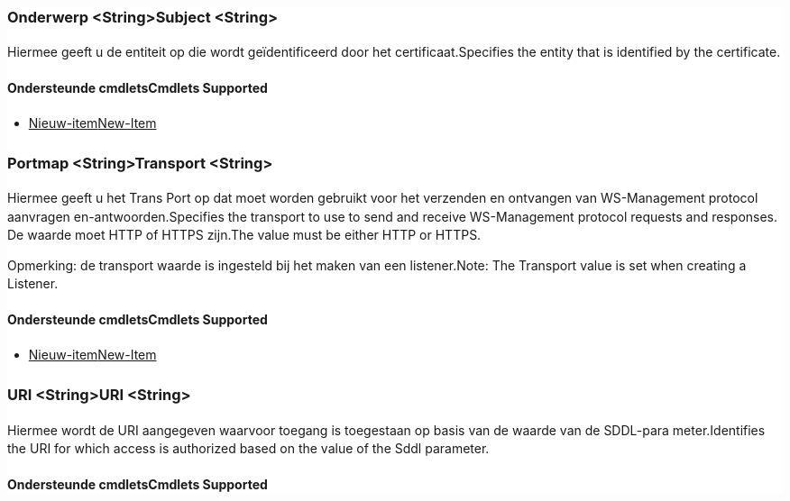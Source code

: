 ### <a name="subject-string"></a><span data-ttu-id="bf0cd-304">Onderwerp \<String\></span><span class="sxs-lookup"><span data-stu-id="bf0cd-304">Subject \<String\></span></span>

<span data-ttu-id="bf0cd-305">Hiermee geeft u de entiteit op die wordt geïdentificeerd door het certificaat.</span><span class="sxs-lookup"><span data-stu-id="bf0cd-305">Specifies the entity that is identified by the certificate.</span></span>

#### <a name="cmdlets-supported"></a><span data-ttu-id="bf0cd-306">Ondersteunde cmdlets</span><span class="sxs-lookup"><span data-stu-id="bf0cd-306">Cmdlets Supported</span></span>

- [<span data-ttu-id="bf0cd-307">Nieuw-item</span><span class="sxs-lookup"><span data-stu-id="bf0cd-307">New-Item</span></span>](xref:Microsoft.PowerShell.Management.New-Item)

### <a name="transport-string"></a><span data-ttu-id="bf0cd-308">Portmap \<String\></span><span class="sxs-lookup"><span data-stu-id="bf0cd-308">Transport \<String\></span></span>

<span data-ttu-id="bf0cd-309">Hiermee geeft u het Trans Port op dat moet worden gebruikt voor het verzenden en ontvangen van WS-Management protocol aanvragen en-antwoorden.</span><span class="sxs-lookup"><span data-stu-id="bf0cd-309">Specifies the transport to use to send and receive WS-Management protocol requests and responses.</span></span> <span data-ttu-id="bf0cd-310">De waarde moet HTTP of HTTPS zijn.</span><span class="sxs-lookup"><span data-stu-id="bf0cd-310">The value must be either HTTP or HTTPS.</span></span>

<span data-ttu-id="bf0cd-311">Opmerking: de transport waarde is ingesteld bij het maken van een listener.</span><span class="sxs-lookup"><span data-stu-id="bf0cd-311">Note: The Transport value is set when creating a Listener.</span></span>

#### <a name="cmdlets-supported"></a><span data-ttu-id="bf0cd-312">Ondersteunde cmdlets</span><span class="sxs-lookup"><span data-stu-id="bf0cd-312">Cmdlets Supported</span></span>

- [<span data-ttu-id="bf0cd-313">Nieuw-item</span><span class="sxs-lookup"><span data-stu-id="bf0cd-313">New-Item</span></span>](xref:Microsoft.PowerShell.Management.New-Item)

### <a name="uri-string"></a><span data-ttu-id="bf0cd-314">URI \<String\></span><span class="sxs-lookup"><span data-stu-id="bf0cd-314">URI \<String\></span></span>

<span data-ttu-id="bf0cd-315">Hiermee wordt de URI aangegeven waarvoor toegang is toegestaan op basis van de waarde van de SDDL-para meter.</span><span class="sxs-lookup"><span data-stu-id="bf0cd-315">Identifies the URI for which access is authorized based on the value of the Sddl parameter.</span></span>

#### <a name="cmdlets-supported"></a><span data-ttu-id="bf0cd-316">Ondersteunde cmdlets</span><span class="sxs-lookup"><span data-stu-id="bf0cd-316">Cmdlets Supported</span></span>
